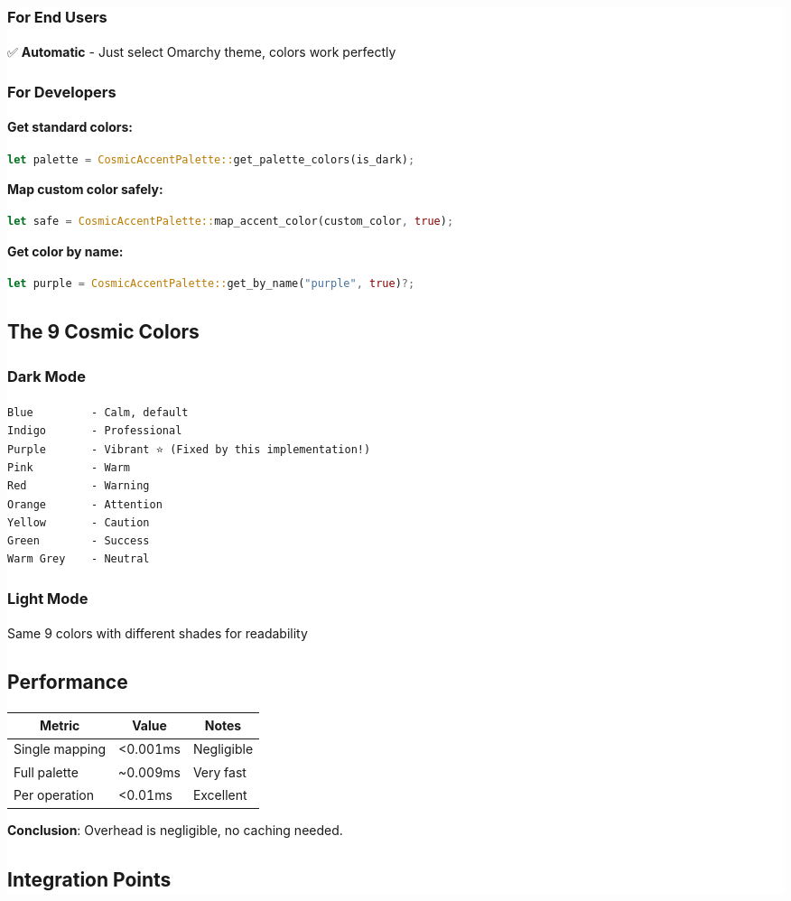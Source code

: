 ### For End Users
✅ **Automatic** - Just select Omarchy theme, colors work perfectly

### For Developers

**Get standard colors:**
```rust
let palette = CosmicAccentPalette::get_palette_colors(is_dark);
```

**Map custom color safely:**
```rust
let safe = CosmicAccentPalette::map_accent_color(custom_color, true);
```

**Get color by name:**
```rust
let purple = CosmicAccentPalette::get_by_name("purple", true)?;
```

## The 9 Cosmic Colors

### Dark Mode
```
Blue         - Calm, default
Indigo       - Professional
Purple       - Vibrant ⭐ (Fixed by this implementation!)
Pink         - Warm
Red          - Warning
Orange       - Attention
Yellow       - Caution
Green        - Success
Warm Grey    - Neutral
```

### Light Mode
Same 9 colors with different shades for readability

## Performance

| Metric | Value | Notes |
|--------|-------|-------|
| Single mapping | <0.001ms | Negligible |
| Full palette | ~0.009ms | Very fast |
| Per operation | <0.01ms | Excellent |

**Conclusion**: Overhead is negligible, no caching needed.

## Integration Points
